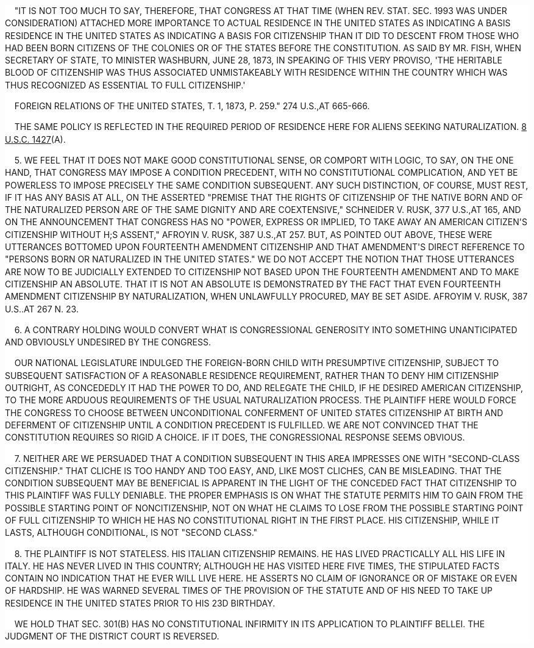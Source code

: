     "IT IS NOT TOO MUCH TO SAY, THEREFORE, THAT CONGRESS AT THAT TIME (WHEN REV. STAT. SEC. 1993 WAS UNDER CONSIDERATION) ATTACHED MORE IMPORTANCE TO ACTUAL RESIDENCE IN THE UNITED STATES AS INDICATING A BASIS RESIDENCE IN THE UNITED STATES AS INDICATING A BASIS FOR CITIZENSHIP THAN IT DID TO DESCENT FROM THOSE WHO HAD BEEN BORN CITIZENS OF THE COLONIES OR OF THE STATES BEFORE THE CONSTITUTION.  AS SAID BY MR. FISH, WHEN SECRETARY OF STATE, TO MINISTER WASHBURN, JUNE 28, 1873, IN SPEAKING OF THIS VERY PROVISO, 'THE HERITABLE BLOOD OF CITIZENSHIP WAS THUS ASSOCIATED UNMISTAKEABLY WITH RESIDENCE WITHIN THE COUNTRY WHICH WAS THUS RECOGNIZED AS ESSENTIAL TO FULL CITIZENSHIP.'

    FOREIGN RELATIONS OF THE UNITED STATES, T. 1, 1873, P. 259."  274 U.S.,AT 665-666.

    THE SAME POLICY IS REFLECTED IN THE REQUIRED PERIOD OF RESIDENCE HERE FOR ALIENS SEEKING NATURALIZATION.  [8 U.S.C. 1427][/us/usc/t8/s1427](A).

    5.  WE FEEL THAT IT DOES NOT MAKE GOOD CONSTITUTIONAL SENSE, OR COMPORT WITH LOGIC, TO SAY, ON THE ONE HAND, THAT CONGRESS MAY IMPOSE A CONDITION PRECEDENT, WITH NO CONSTITUTIONAL COMPLICATION, AND YET BE POWERLESS TO IMPOSE PRECISELY THE SAME CONDITION SUBSEQUENT.  ANY SUCH DISTINCTION, OF COURSE, MUST REST, IF IT HAS ANY BASIS AT ALL, ON THE ASSERTED "PREMISE THAT THE RIGHTS OF CITIZENSHIP OF THE NATIVE BORN AND OF THE NATURALIZED PERSON ARE OF THE SAME DIGNITY AND ARE COEXTENSIVE," SCHNEIDER V. RUSK, 377 U.S.,AT 165, AND ON THE ANNOUNCEMENT THAT CONGRESS HAS NO "POWER, EXPRESS OR IMPLIED, TO TAKE AWAY AN AMERICAN CITIZEN'S CITIZENSHIP WITHOUT H;S ASSENT," AFROYIN V. RUSK, 387 U.S.,AT 257.  BUT, AS POINTED OUT ABOVE, THESE WERE UTTERANCES BOTTOMED UPON FOURTEENTH AMENDMENT CITIZENSHIP AND THAT AMENDMENT'S DIRECT REFERENCE TO "PERSONS BORN OR NATURALIZED IN THE UNITED STATES."  WE DO NOT ACCEPT THE NOTION THAT THOSE UTTERANCES ARE NOW TO BE JUDICIALLY EXTENDED TO CITIZENSHIP NOT BASED UPON THE FOURTEENTH AMENDMENT AND TO MAKE CITIZENSHIP AN ABSOLUTE.  THAT IT IS NOT AN ABSOLUTE IS DEMONSTRATED BY THE FACT THAT EVEN FOURTEENTH AMENDMENT CITIZENSHIP BY NATURALIZATION, WHEN UNLAWFULLY PROCURED, MAY BE SET ASIDE.  AFROYIM V. RUSK, 387 U.S..AT 267 N. 23.

    6.  A CONTRARY HOLDING WOULD CONVERT WHAT IS CONGRESSIONAL GENEROSITY INTO SOMETHING UNANTICIPATED AND OBVIOUSLY UNDESIRED BY THE CONGRESS.

    OUR NATIONAL LEGISLATURE INDULGED THE FOREIGN-BORN CHILD WITH PRESUMPTIVE CITIZENSHIP, SUBJECT TO SUBSEQUENT SATISFACTION OF A REASONABLE RESIDENCE REQUIREMENT, RATHER THAN TO DENY HIM CITIZENSHIP OUTRIGHT, AS CONCEDEDLY IT HAD THE POWER TO DO, AND RELEGATE THE CHILD, IF HE DESIRED AMERICAN CITIZENSHIP, TO THE MORE ARDUOUS REQUIREMENTS OF THE USUAL NATURALIZATION PROCESS.  THE PLAINTIFF HERE WOULD FORCE THE CONGRESS TO CHOOSE BETWEEN UNCONDITIONAL CONFERMENT OF UNITED STATES CITIZENSHIP AT BIRTH AND DEFERMENT OF CITIZENSHIP UNTIL A CONDITION PRECEDENT IS FULFILLED.  WE ARE NOT CONVINCED THAT THE CONSTITUTION REQUIRES SO RIGID A CHOICE.  IF IT DOES, THE CONGRESSIONAL RESPONSE SEEMS OBVIOUS.

    7.  NEITHER ARE WE PERSUADED THAT A CONDITION SUBSEQUENT IN THIS AREA IMPRESSES ONE WITH "SECOND-CLASS CITIZENSHIP."  THAT CLICHE IS TOO HANDY AND TOO EASY, AND, LIKE MOST CLICHES, CAN BE MISLEADING.  THAT THE CONDITION SUBSEQUENT MAY BE BENEFICIAL IS APPARENT IN THE LIGHT OF THE CONCEDED FACT THAT CITIZENSHIP TO THIS PLAINTIFF WAS FULLY DENIABLE.  THE PROPER EMPHASIS IS ON WHAT THE STATUTE PERMITS HIM TO GAIN FROM THE POSSIBLE STARTING POINT OF NONCITIZENSHIP, NOT ON WHAT HE CLAIMS TO LOSE FROM THE POSSIBLE STARTING POINT OF FULL CITIZENSHIP TO WHICH HE HAS NO CONSTITUTIONAL RIGHT IN THE FIRST PLACE.  HIS CITIZENSHIP, WHILE IT LASTS, ALTHOUGH CONDITIONAL, IS NOT "SECOND CLASS."

    8.  THE PLAINTIFF IS NOT STATELESS.  HIS ITALIAN CITIZENSHIP REMAINS.  HE HAS LIVED PRACTICALLY ALL HIS LIFE IN ITALY.  HE HAS NEVER LIVED IN THIS COUNTRY; ALTHOUGH HE HAS VISITED HERE FIVE TIMES, THE STIPULATED FACTS CONTAIN NO INDICATION THAT HE EVER WILL LIVE HERE.  HE ASSERTS NO CLAIM OF IGNORANCE OR OF MISTAKE OR EVEN OF HARDSHIP.  HE WAS WARNED SEVERAL TIMES OF THE PROVISION OF THE STATUTE AND OF HIS NEED TO TAKE UP RESIDENCE IN THE UNITED STATES PRIOR TO HIS 23D BIRTHDAY.

    WE HOLD THAT SEC. 301(B) HAS NO CONSTITUTIONAL INFIRMITY IN ITS APPLICATION TO PLAINTIFF BELLEI.  THE JUDGMENT OF THE DISTRICT COURT IS REVERSED.


[/us/courts/scotus/usReporter/401/815]: https://publicdocs.github.io/go/links?ns=uslm-x&ref=%2Fus%2Fcourts%2Fscotus%2FusReporter%2F401%2F815
[/us/courts/scotus/usReporter/387/253]: https://publicdocs.github.io/go/links?ns=uslm-x&ref=%2Fus%2Fcourts%2Fscotus%2FusReporter%2F387%2F253
[/us/courts/scotus/usReporter/377/163]: https://publicdocs.github.io/go/links?ns=uslm-x&ref=%2Fus%2Fcourts%2Fscotus%2FusReporter%2F377%2F163
[/us/stat/66/236]: https://publicdocs.github.io/go/links?ns=uslm&ref=%2Fus%2Fstat%2F66%2F236
[/us/usc/t8/s1401]: https://publicdocs.github.io/go/links?ns=uslm&ref=%2Fus%2Fusc%2Ft8%2Fs1401
[/us/stat/48/797]: https://publicdocs.github.io/go/links?ns=uslm&ref=%2Fus%2Fstat%2F48%2F797
[/us/usc/t28/s1391]: https://publicdocs.github.io/go/links?ns=uslm&ref=%2Fus%2Fusc%2Ft28%2Fs1391
[/us/usc/t28/s1406]: https://publicdocs.github.io/go/links?ns=uslm&ref=%2Fus%2Fusc%2Ft28%2Fs1406
[/us/courts/scotus/usReporter/387/253]: https://publicdocs.github.io/go/links?ns=uslm-x&ref=%2Fus%2Fcourts%2Fscotus%2FusReporter%2F387%2F253
[/us/courts/scotus/usReporter/377/163]: https://publicdocs.github.io/go/links?ns=uslm-x&ref=%2Fus%2Fcourts%2Fscotus%2FusReporter%2F377%2F163
[/us/courts/scotus/usReporter/396/811]: https://publicdocs.github.io/go/links?ns=uslm-x&ref=%2Fus%2Fcourts%2Fscotus%2FusReporter%2F396%2F811
[/us/courts/scotus/usReporter/397/1060]: https://publicdocs.github.io/go/links?ns=uslm-x&ref=%2Fus%2Fcourts%2Fscotus%2FusReporter%2F397%2F1060
[/us/courts/scotus/usReporter/377/163]: https://publicdocs.github.io/go/links?ns=uslm-x&ref=%2Fus%2Fcourts%2Fscotus%2FusReporter%2F377%2F163
[/us/usc/t8/s1484]: https://publicdocs.github.io/go/links?ns=uslm&ref=%2Fus%2Fusc%2Ft8%2Fs1484
[/us/courts/scotus/usReporter/387/253]: https://publicdocs.github.io/go/links?ns=uslm-x&ref=%2Fus%2Fcourts%2Fscotus%2FusReporter%2F387%2F253
[/us/usc/t8/s1481]: https://publicdocs.github.io/go/links?ns=uslm&ref=%2Fus%2Fusc%2Ft8%2Fs1481
[/us/courts/scotus/usReporter/356/44]: https://publicdocs.github.io/go/links?ns=uslm-x&ref=%2Fus%2Fcourts%2Fscotus%2FusReporter%2F356%2F44
[/us/stat/1/103]: https://publicdocs.github.io/go/links?ns=uslm&ref=%2Fus%2Fstat%2F1%2F103
[/us/stat/1/415]: https://publicdocs.github.io/go/links?ns=uslm&ref=%2Fus%2Fstat%2F1%2F415
[/us/stat/2/155]: https://publicdocs.github.io/go/links?ns=uslm&ref=%2Fus%2Fstat%2F2%2F155
[/us/stat/10/604]: https://publicdocs.github.io/go/links?ns=uslm&ref=%2Fus%2Fstat%2F10%2F604
[/us/courts/scotus/usReporter/274/657]: https://publicdocs.github.io/go/links?ns=uslm-x&ref=%2Fus%2Fcourts%2Fscotus%2FusReporter%2F274%2F657
[/us/courts/scotus/usReporter/366/308]: https://publicdocs.github.io/go/links?ns=uslm-x&ref=%2Fus%2Fcourts%2Fscotus%2FusReporter%2F366%2F308
[/us/stat/34/1229]: https://publicdocs.github.io/go/links?ns=uslm&ref=%2Fus%2Fstat%2F34%2F1229
[/us/stat/54/1138]: https://publicdocs.github.io/go/links?ns=uslm&ref=%2Fus%2Fstat%2F54%2F1138
[/us/stat/66/281]: https://publicdocs.github.io/go/links?ns=uslm&ref=%2Fus%2Fstat%2F66%2F281
[/us/courts/scotus/usReporter/169/649]: https://publicdocs.github.io/go/links?ns=uslm-x&ref=%2Fus%2Fcourts%2Fscotus%2FusReporter%2F169%2F649
[/us/stat/14/27]: https://publicdocs.github.io/go/links?ns=uslm&ref=%2Fus%2Fstat%2F14%2F27
[/us/courts/scotus/usReporter/243/472]: https://publicdocs.github.io/go/links?ns=uslm-x&ref=%2Fus%2Fcourts%2Fscotus%2FusReporter%2F243%2F472
[/us/courts/scotus/usReporter/245/319]: https://publicdocs.github.io/go/links?ns=uslm-x&ref=%2Fus%2Fcourts%2Fscotus%2FusReporter%2F245%2F319
[/us/courts/scotus/usReporter/278/17]: https://publicdocs.github.io/go/links?ns=uslm-x&ref=%2Fus%2Fcourts%2Fscotus%2FusReporter%2F278%2F17
[/us/courts/scotus/usReporter/338/491]: https://publicdocs.github.io/go/links?ns=uslm-x&ref=%2Fus%2Fcourts%2Fscotus%2FusReporter%2F338%2F491
[/us/courts/scotus/usReporter/372/144]: https://publicdocs.github.io/go/links?ns=uslm-x&ref=%2Fus%2Fcourts%2Fscotus%2FusReporter%2F372%2F144
[/us/courts/scotus/usReporter/343/717]: https://publicdocs.github.io/go/links?ns=uslm-x&ref=%2Fus%2Fcourts%2Fscotus%2FusReporter%2F343%2F717
[/us/courts/scotus/usReporter/307/325]: https://publicdocs.github.io/go/links?ns=uslm-x&ref=%2Fus%2Fcourts%2Fscotus%2FusReporter%2F307%2F325
[/us/courts/scotus/usReporter/344/133]: https://publicdocs.github.io/go/links?ns=uslm-x&ref=%2Fus%2Fcourts%2Fscotus%2FusReporter%2F344%2F133
[/us/usc/t8/s1427]: https://publicdocs.github.io/go/links?ns=uslm&ref=%2Fus%2Fusc%2Ft8%2Fs1427
[/us/stat/80/1322]: https://publicdocs.github.io/go/links?ns=uslm&ref=%2Fus%2Fstat%2F80%2F1322
[/us/pl/85/316]: https://publicdocs.github.io/go/links?ns=uslm&ref=%2Fus%2Fpl%2F85%2F316
[/us/stat/71/644]: https://publicdocs.github.io/go/links?ns=uslm&ref=%2Fus%2Fstat%2F71%2F644
[/us/usc/t8/s1401]: https://publicdocs.github.io/go/links?ns=uslm&ref=%2Fus%2Fusc%2Ft8%2Fs1401
[/us/courts/scotus/usReporter/387/253]: https://publicdocs.github.io/go/links?ns=uslm-x&ref=%2Fus%2Fcourts%2Fscotus%2FusReporter%2F387%2F253
[/us/courts/scotus/usReporter/377/163]: https://publicdocs.github.io/go/links?ns=uslm-x&ref=%2Fus%2Fcourts%2Fscotus%2FusReporter%2F377%2F163
[/us/stat/1/103]: https://publicdocs.github.io/go/links?ns=uslm&ref=%2Fus%2Fstat%2F1%2F103
[/us/courts/scotus/usReporter/169/649]: https://publicdocs.github.io/go/links?ns=uslm-x&ref=%2Fus%2Fcourts%2Fscotus%2FusReporter%2F169%2F649
[/us/courts/scotus/usReporter/112/94]: https://publicdocs.github.io/go/links?ns=uslm-x&ref=%2Fus%2Fcourts%2Fscotus%2FusReporter%2F112%2F94
[/us/stat/48/797]: https://publicdocs.github.io/go/links?ns=uslm&ref=%2Fus%2Fstat%2F48%2F797
[/us/usc/t8/s1401]: https://publicdocs.github.io/go/links?ns=uslm&ref=%2Fus%2Fusc%2Ft8%2Fs1401
[/us/courts/scotus/usReporter/400/309]: https://publicdocs.github.io/go/links?ns=uslm-x&ref=%2Fus%2Fcourts%2Fscotus%2FusReporter%2F400%2F309
[/us/courts/scotus/usReporter/387/253]: https://publicdocs.github.io/go/links?ns=uslm-x&ref=%2Fus%2Fcourts%2Fscotus%2FusReporter%2F387%2F253